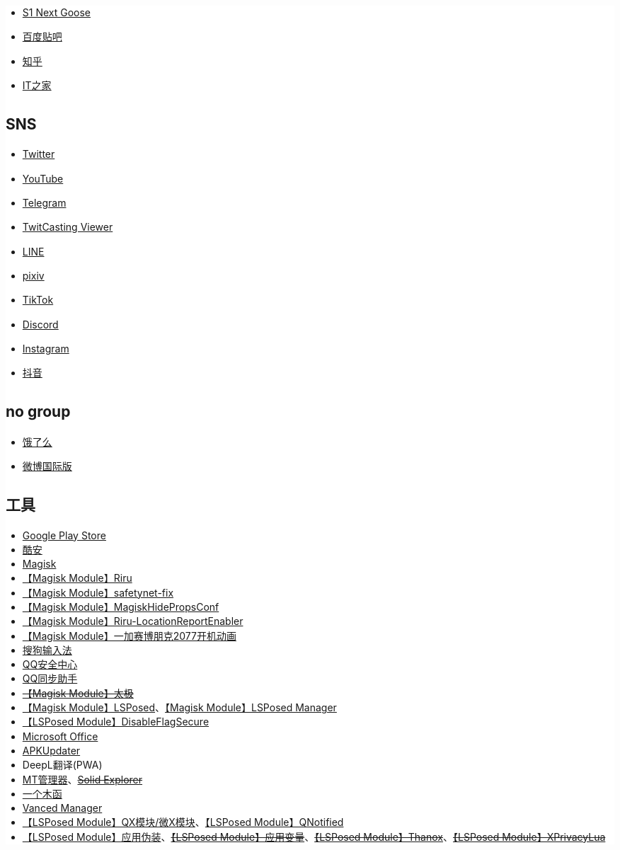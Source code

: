 - [S1 Next Goose](https://www.coolapk.com/apk/me.ykrank.s1next)

- [百度贴吧](http://c.tieba.baidu.com/c/s/download/pc)

- [知乎](https://www.zhihu.com/app/)

- [IT之家](https://m.ruanmei.com/)

## SNS

- [Twitter](https://play.google.com/store/apps/details?id=com.twitter.android)

- [YouTube](https://play.google.com/store/apps/details?id=com.google.android.youtube)

- [Telegram](https://play.google.com/store/apps/details?id=org.telegram.messenger)

- [TwitCasting Viewer](https://play.google.com/store/apps/details?id=com.sidefeed.TCViewer)

- [LINE](https://play.google.com/store/apps/details?id=jp.naver.line.android)

- [pixiv](https://play.google.com/store/apps/details?id=jp.pxv.android)

- [TikTok](https://play.google.com/store/apps/details?id=com.ss.android.ugc.trill)

- [Discord](https://play.google.com/store/apps/details?id=com.discord)

- [Instagram](https://play.google.com/store/apps/details?id=com.instagram.android)

- [抖音](https://www.douyin.com/)

## no group

- [饿了么](https://www.ele.me/waimai)

- [微博国际版](https://play.google.com/store/apps/details?id=com.weico.international)

## 工具

- [Google Play Store](https://www.apkmirror.com/apk/google-inc/google-play-store/)
- [酷安](https://www.coolapk.com/apk/com.coolapk.market)
- [Magisk](https://github.com/topjohnwu/Magisk)
- [【Magisk Module】Riru](https://github.com/RikkaApps/Riru/releases)
- [【Magisk Module】safetynet-fix](https://github.com/kdrag0n/safetynet-fix/releases)
- [【Magisk Module】MagiskHidePropsConf](https://github.com/Magisk-Modules-Repo/MagiskHidePropsConf/releases)
- [【Magisk Module】Riru-LocationReportEnabler](https://github.com/RikkaApps/Riru-LocationReportEnabler/releases)
- [【Magisk Module】一加赛博朋克2077开机动画](https://www.coolapk.com/feed/22920260)
- [搜狗输入法](https://pinyin.cn/)
- [QQ安全中心](https://aq.qq.com/cn2/manage/mbtoken/app_download?id=android)
- [QQ同步助手](https://pim.qq.com/)
- ~~[【Magisk Module】太极](https://t.me/taichi233)~~
- [【Magisk Module】LSPosed](https://github.com/LSPosed/LSPosed/actions/workflows/core.yml?query=workflow%3ACore+branch%3Amaster)、[【Magisk Module】LSPosed Manager](https://github.com/LSPosed/LSPosed/actions/workflows/manager.yml?query=branch%3Amaster)
- [【LSPosed Module】DisableFlagSecure](https://github.com/LSPosed/DisableFlagSecure/releases)
- [Microsoft Office](https://play.google.com/store/apps/details?id=com.microsoft.office.officehubrow)
- [APKUpdater](https://github.com/rumboalla/apkupdater/releases)
- DeepL翻译(PWA)
- [MT管理器](https://bbs.binmt.cc/forum-2-1.html)、~~[Solid Explorer](https://www.ghpym.com/solidexplorer.html)~~
- [一个木函](https://www.coolapk.com/apk/com.One.WoodenLetter)
- [Vanced Manager](https://github.com/YTVanced/VancedManager/releases)
- [【LSPosed Module】QX模块/微X模块](https://t.me/fk_zhang)、[【LSPosed Module】QNotified](https://github.com/ferredoxin/QNotified)
- [【LSPosed Module】应用伪装](http://www.coolapk.com/u/1195098)、~~[【LSPosed Module】应用变量](https://www.coolapk.com/apk/com.sollyu.xposed.hook.model)~~、~~[【LSPosed Module】Thanox](https://github.com/Tornaco/Thanox/releases)~~、~~[【LSPosed Module】XPrivacyLua](https://github.com/M66B/XPrivacyLua/releases)~~